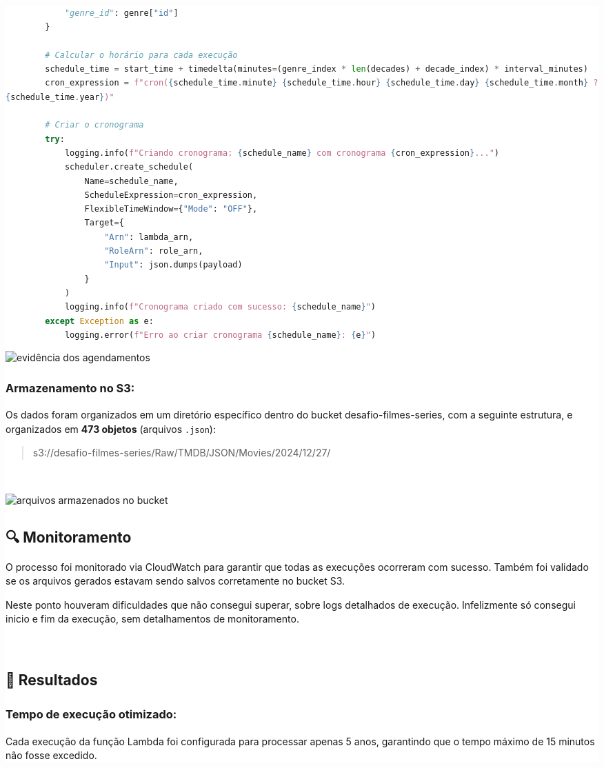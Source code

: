 ```python
            "genre_id": genre["id"]
        }

        # Calcular o horário para cada execução
        schedule_time = start_time + timedelta(minutes=(genre_index * len(decades) + decade_index) * interval_minutes)
        cron_expression = f"cron({schedule_time.minute} {schedule_time.hour} {schedule_time.day} {schedule_time.month} ? {schedule_time.year})"

        # Criar o cronograma
        try:
            logging.info(f"Criando cronograma: {schedule_name} com cronograma {cron_expression}...")
            scheduler.create_schedule(
                Name=schedule_name,
                ScheduleExpression=cron_expression,
                FlexibleTimeWindow={"Mode": "OFF"},
                Target={
                    "Arn": lambda_arn,
                    "RoleArn": role_arn,
                    "Input": json.dumps(payload)
                }
            )
            logging.info(f"Cronograma criado com sucesso: {schedule_name}")
        except Exception as e:
            logging.error(f"Erro ao criar cronograma {schedule_name}: {e}")
```

![evidência dos agendamentos](../evidencias/desafio/1-scheduler.png)

### Armazenamento no S3:

Os dados foram organizados em um diretório específico dentro do bucket desafio-filmes-series, com a seguinte estrutura, e organizados em **473 objetos** (arquivos `.json`):

> s3://desafio-filmes-series/Raw/TMDB/JSON/Movies/2024/12/27/

<br/>

![arquivos armazenados no bucket](../evidencias/desafio/2-json_extracted.png)

## 🔍 Monitoramento
O processo foi monitorado via CloudWatch para garantir que todas as execuções ocorreram com sucesso. Também foi validado se os arquivos gerados estavam sendo salvos corretamente no bucket S3.

Neste ponto houveram dificuldades que não consegui superar, sobre logs detalhados de execução. Infelizmente só consegui inicio e fim da execução, sem detalhamentos de monitoramento.

<br/>

## 💾 Resultados
### Tempo de execução otimizado: 
Cada execução da função Lambda foi configurada para processar apenas 5 anos, garantindo que o tempo máximo de 15 minutos não fosse excedido.
